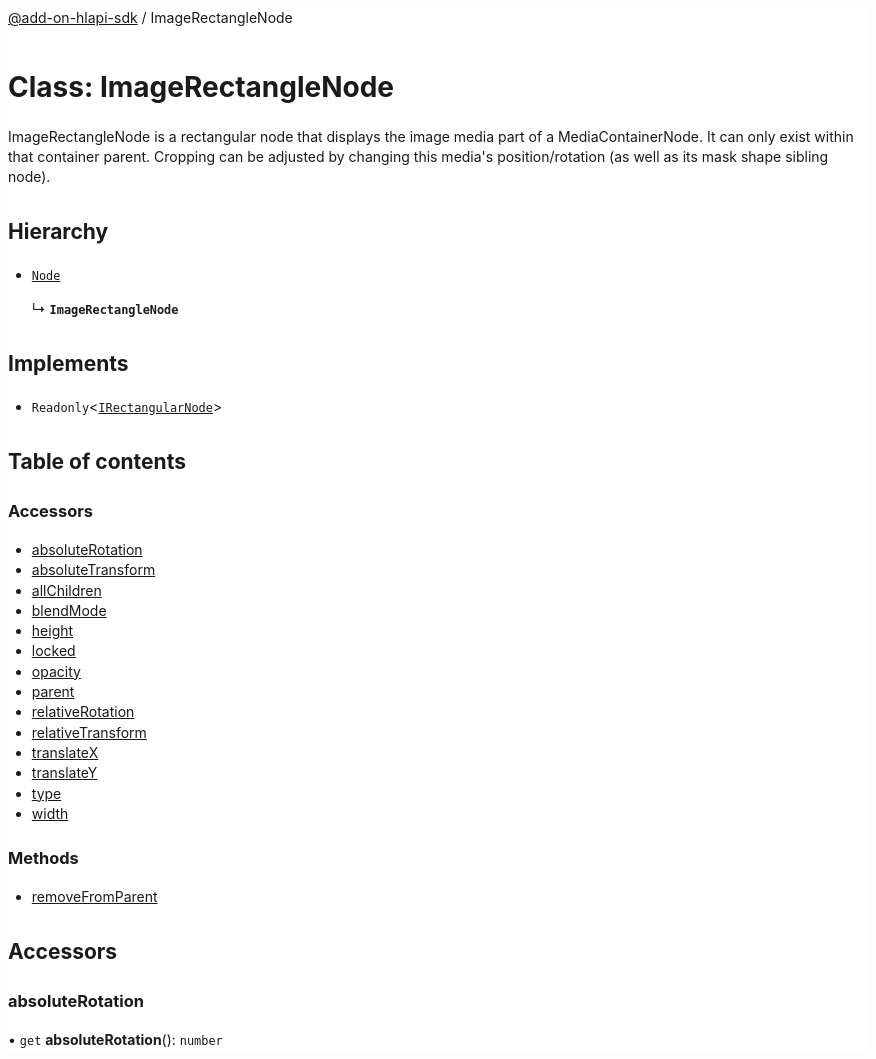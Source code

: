 [@add-on-hlapi-sdk](../overview.md) / ImageRectangleNode

# Class: ImageRectangleNode

ImageRectangleNode is a rectangular node that displays the image media part of a MediaContainerNode. It can only exist
within that container parent. Cropping can be adjusted by changing this media's position/rotation (as well as its mask
shape sibling node).

## Hierarchy

- [`Node`](Node.md)

  ↳ **`ImageRectangleNode`**

## Implements

- `Readonly`<[`IRectangularNode`](../interfaces/IRectangularNode.md)\>

## Table of contents

### Accessors

- [absoluteRotation](ImageRectangleNode.md#absoluteRotation)
- [absoluteTransform](ImageRectangleNode.md#absoluteTransform)
- [allChildren](ImageRectangleNode.md#allChildren)
- [blendMode](ImageRectangleNode.md#blendMode)
- [height](ImageRectangleNode.md#height)
- [locked](ImageRectangleNode.md#locked)
- [opacity](ImageRectangleNode.md#opacity)
- [parent](ImageRectangleNode.md#parent)
- [relativeRotation](ImageRectangleNode.md#relativeRotation)
- [relativeTransform](ImageRectangleNode.md#relativeTransform)
- [translateX](ImageRectangleNode.md#translateX)
- [translateY](ImageRectangleNode.md#translateY)
- [type](ImageRectangleNode.md#type)
- [width](ImageRectangleNode.md#width)

### Methods

- [removeFromParent](ImageRectangleNode.md#removeFromParent)

## Accessors

### <a id="absoluteRotation" name="absoluteRotation"></a> absoluteRotation

• `get` **absoluteRotation**(): `number`
